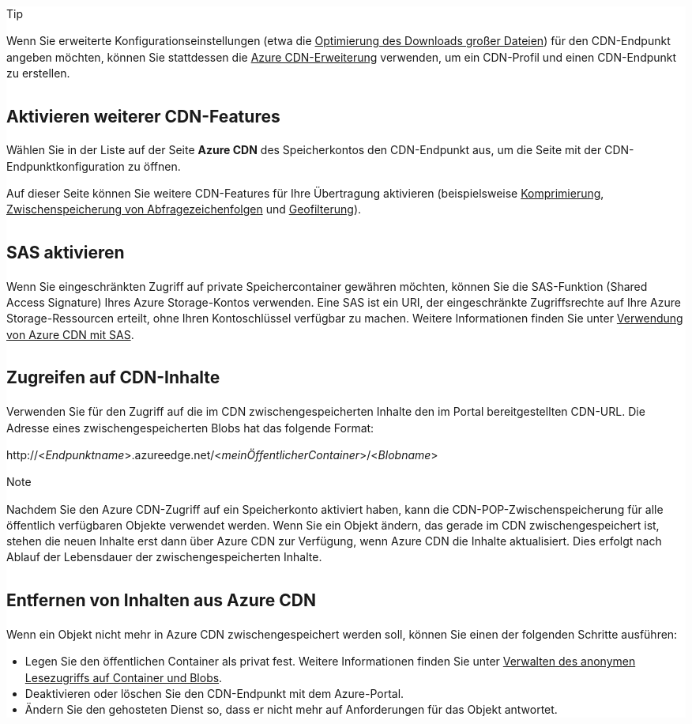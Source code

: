 
> [!TIP]
> Wenn Sie erweiterte Konfigurationseinstellungen (etwa die [Optimierung des Downloads großer Dateien](cdn-optimization-overview.md#large-file-download)) für den CDN-Endpunkt angeben möchten, können Sie stattdessen die [Azure CDN-Erweiterung](cdn-create-new-endpoint.md) verwenden, um ein CDN-Profil und einen CDN-Endpunkt zu erstellen.


## <a name="enable-additional-cdn-features"></a>Aktivieren weiterer CDN-Features

Wählen Sie in der Liste auf der Seite **Azure CDN** des Speicherkontos den CDN-Endpunkt aus, um die Seite mit der CDN-Endpunktkonfiguration zu öffnen.

Auf dieser Seite können Sie weitere CDN-Features für Ihre Übertragung aktivieren (beispielsweise [Komprimierung](cdn-improve-performance.md), [Zwischenspeicherung von Abfragezeichenfolgen](cdn-query-string.md) und [Geofilterung](cdn-restrict-access-by-country.md)). 
    
## <a name="enable-sas"></a>SAS aktivieren

Wenn Sie eingeschränkten Zugriff auf private Speichercontainer gewähren möchten, können Sie die SAS-Funktion (Shared Access Signature) Ihres Azure Storage-Kontos verwenden. Eine SAS ist ein URI, der eingeschränkte Zugriffsrechte auf Ihre Azure Storage-Ressourcen erteilt, ohne Ihren Kontoschlüssel verfügbar zu machen. Weitere Informationen finden Sie unter [Verwendung von Azure CDN mit SAS](cdn-sas-storage-support.md).

## <a name="access-cdn-content"></a>Zugreifen auf CDN-Inhalte

Verwenden Sie für den Zugriff auf die im CDN zwischengespeicherten Inhalte den im Portal bereitgestellten CDN-URL. Die Adresse eines zwischengespeicherten Blobs hat das folgende Format:

http://<*Endpunktname*\>.azureedge.net/<*meinÖffentlicherContainer*\>/<*Blobname*\>

> [!NOTE]
> Nachdem Sie den Azure CDN-Zugriff auf ein Speicherkonto aktiviert haben, kann die CDN-POP-Zwischenspeicherung für alle öffentlich verfügbaren Objekte verwendet werden. Wenn Sie ein Objekt ändern, das gerade im CDN zwischengespeichert ist, stehen die neuen Inhalte erst dann über Azure CDN zur Verfügung, wenn Azure CDN die Inhalte aktualisiert. Dies erfolgt nach Ablauf der Lebensdauer der zwischengespeicherten Inhalte.

## <a name="remove-content-from-azure-cdn"></a>Entfernen von Inhalten aus Azure CDN

Wenn ein Objekt nicht mehr in Azure CDN zwischengespeichert werden soll, können Sie einen der folgenden Schritte ausführen:

- Legen Sie den öffentlichen Container als privat fest. Weitere Informationen finden Sie unter [Verwalten des anonymen Lesezugriffs auf Container und Blobs](../storage/blobs/storage-manage-access-to-resources.md).
- Deaktivieren oder löschen Sie den CDN-Endpunkt mit dem Azure-Portal.
- Ändern Sie den gehosteten Dienst so, dass er nicht mehr auf Anforderungen für das Objekt antwortet.
